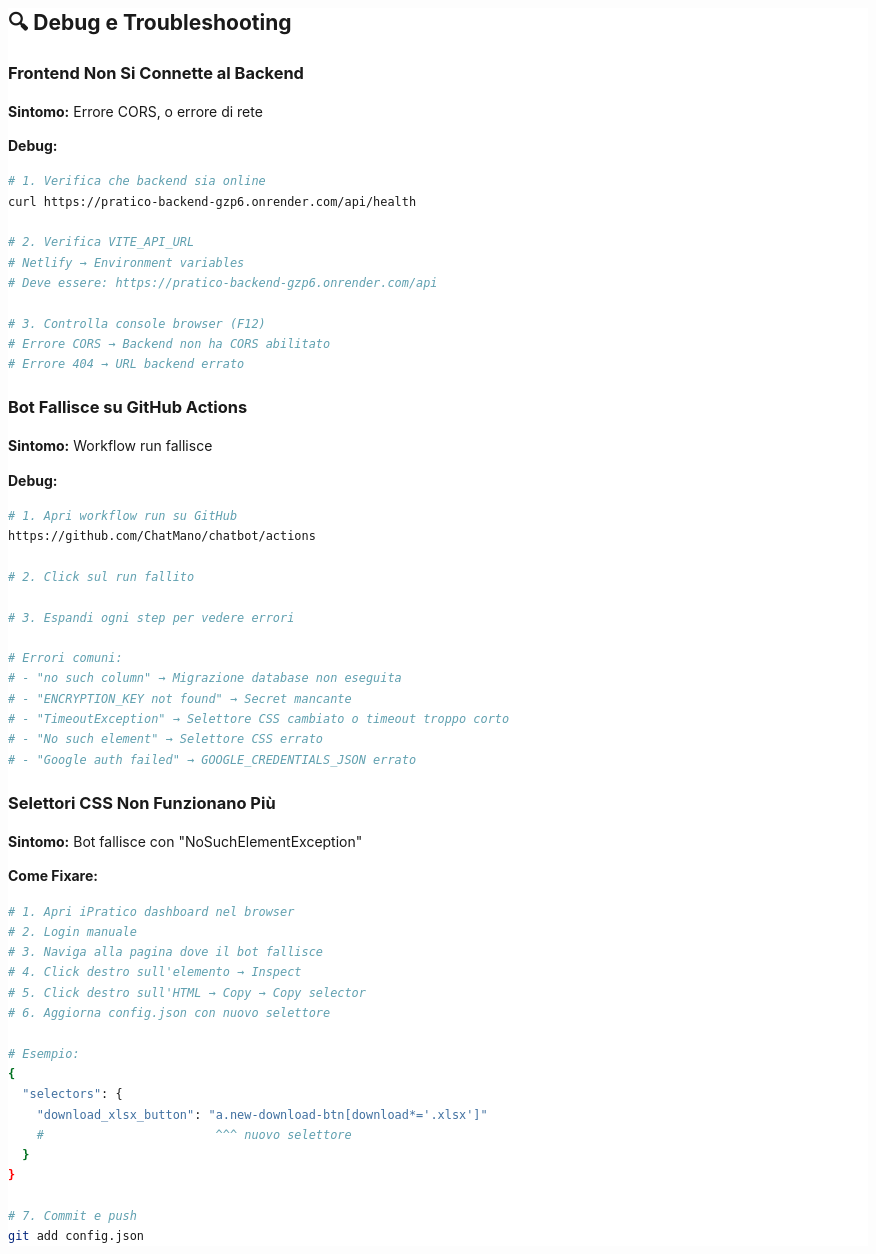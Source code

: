 
## 🔍 Debug e Troubleshooting

### Frontend Non Si Connette al Backend

**Sintomo:** Errore CORS, o errore di rete

**Debug:**
```bash
# 1. Verifica che backend sia online
curl https://pratico-backend-gzp6.onrender.com/api/health

# 2. Verifica VITE_API_URL
# Netlify → Environment variables
# Deve essere: https://pratico-backend-gzp6.onrender.com/api

# 3. Controlla console browser (F12)
# Errore CORS → Backend non ha CORS abilitato
# Errore 404 → URL backend errato
```

### Bot Fallisce su GitHub Actions

**Sintomo:** Workflow run fallisce

**Debug:**
```bash
# 1. Apri workflow run su GitHub
https://github.com/ChatMano/chatbot/actions

# 2. Click sul run fallito

# 3. Espandi ogni step per vedere errori

# Errori comuni:
# - "no such column" → Migrazione database non eseguita
# - "ENCRYPTION_KEY not found" → Secret mancante
# - "TimeoutException" → Selettore CSS cambiato o timeout troppo corto
# - "No such element" → Selettore CSS errato
# - "Google auth failed" → GOOGLE_CREDENTIALS_JSON errato
```

### Selettori CSS Non Funzionano Più

**Sintomo:** Bot fallisce con "NoSuchElementException"

**Come Fixare:**

```bash
# 1. Apri iPratico dashboard nel browser
# 2. Login manuale
# 3. Naviga alla pagina dove il bot fallisce
# 4. Click destro sull'elemento → Inspect
# 5. Click destro sull'HTML → Copy → Copy selector
# 6. Aggiorna config.json con nuovo selettore

# Esempio:
{
  "selectors": {
    "download_xlsx_button": "a.new-download-btn[download*='.xlsx']"
    #                        ^^^ nuovo selettore
  }
}

# 7. Commit e push
git add config.json
```
